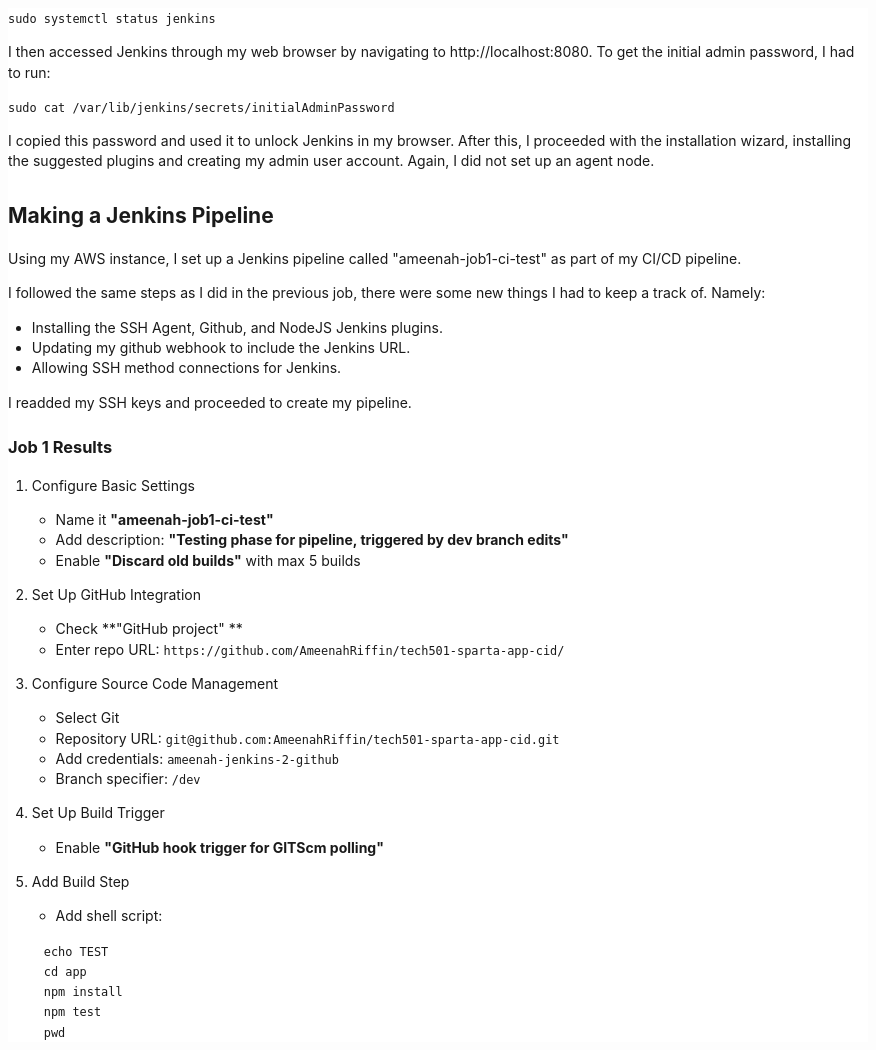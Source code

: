 ```
sudo systemctl status jenkins

```
I then accessed Jenkins through my web browser by navigating to http://localhost:8080. To get the initial admin password, I had to run:

```
sudo cat /var/lib/jenkins/secrets/initialAdminPassword

```
I copied this password and used it to unlock Jenkins in my browser. After this, I proceeded with the installation wizard, installing the suggested plugins and creating my admin user account. Again, I did not set up an agent node.



## Making a Jenkins Pipeline

Using my AWS instance, I set up a Jenkins pipeline called "ameenah-job1-ci-test" as part of my CI/CD pipeline. 

I followed the same steps as I did in the previous job, there were some new things I had to keep a track of. Namely:

- Installing the SSH Agent, Github, and NodeJS Jenkins plugins.
- Updating my github webhook to include the Jenkins URL.
- Allowing SSH method connections for Jenkins.

I readded my SSH keys and proceeded to create my pipeline.



### Job 1 Results

1. Configure Basic Settings
   - Name it **"ameenah-job1-ci-test"** 
   - Add description: **"Testing phase for pipeline, triggered by dev branch edits"**
   - Enable **"Discard old builds"** with max 5 builds

2. Set Up GitHub Integration  
   - Check **"GitHub project" **
   - Enter repo URL: `https://github.com/AmeenahRiffin/tech501-sparta-app-cid/`

3. Configure Source Code Management
   - Select Git
   - Repository URL: `git@github.com:AmeenahRiffin/tech501-sparta-app-cid.git`
   - Add credentials: `ameenah-jenkins-2-github`
   - Branch specifier: `/dev`

4. Set Up Build Trigger
   - Enable **"GitHub hook trigger for GITScm polling"**

5. Add Build Step
   - Add shell script:
```     
     echo TEST
     cd app
     npm install
     npm test
     pwd
```  
